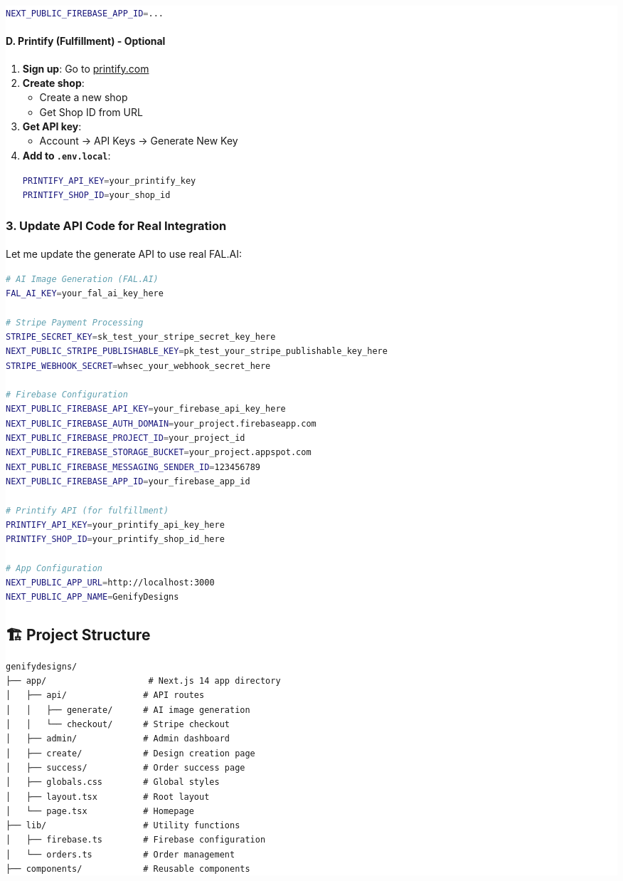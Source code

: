   ```bash
   NEXT_PUBLIC_FIREBASE_APP_ID=...
   ```

#### **D. Printify (Fulfillment) - Optional**

1. **Sign up**: Go to [printify.com](https://printify.com)
2. **Create shop**:
   - Create a new shop
   - Get Shop ID from URL
3. **Get API key**:
   - Account → API Keys → Generate New Key
4. **Add to `.env.local`**:
   ```bash
   PRINTIFY_API_KEY=your_printify_key
   PRINTIFY_SHOP_ID=your_shop_id
   ```

### 3. **Update API Code for Real Integration**

Let me update the generate API to use real FAL.AI:

```bash
# AI Image Generation (FAL.AI)
FAL_AI_KEY=your_fal_ai_key_here

# Stripe Payment Processing
STRIPE_SECRET_KEY=sk_test_your_stripe_secret_key_here
NEXT_PUBLIC_STRIPE_PUBLISHABLE_KEY=pk_test_your_stripe_publishable_key_here
STRIPE_WEBHOOK_SECRET=whsec_your_webhook_secret_here

# Firebase Configuration
NEXT_PUBLIC_FIREBASE_API_KEY=your_firebase_api_key_here
NEXT_PUBLIC_FIREBASE_AUTH_DOMAIN=your_project.firebaseapp.com
NEXT_PUBLIC_FIREBASE_PROJECT_ID=your_project_id
NEXT_PUBLIC_FIREBASE_STORAGE_BUCKET=your_project.appspot.com
NEXT_PUBLIC_FIREBASE_MESSAGING_SENDER_ID=123456789
NEXT_PUBLIC_FIREBASE_APP_ID=your_firebase_app_id

# Printify API (for fulfillment)
PRINTIFY_API_KEY=your_printify_api_key_here
PRINTIFY_SHOP_ID=your_printify_shop_id_here

# App Configuration
NEXT_PUBLIC_APP_URL=http://localhost:3000
NEXT_PUBLIC_APP_NAME=GenifyDesigns
```

## 🏗️ Project Structure

```
genifydesigns/
├── app/                    # Next.js 14 app directory
│   ├── api/               # API routes
│   │   ├── generate/      # AI image generation
│   │   └── checkout/      # Stripe checkout
│   ├── admin/             # Admin dashboard
│   ├── create/            # Design creation page
│   ├── success/           # Order success page
│   ├── globals.css        # Global styles
│   ├── layout.tsx         # Root layout
│   └── page.tsx           # Homepage
├── lib/                   # Utility functions
│   ├── firebase.ts        # Firebase configuration
│   └── orders.ts          # Order management
├── components/            # Reusable components
```